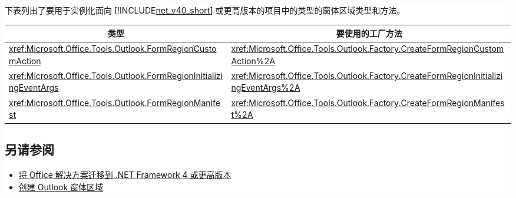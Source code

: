  下表列出了要用于实例化面向 [!INCLUDE[net_v40_short](../sharepoint/includes/net-v40-short-md.md)] 或更高版本的项目中的类型的窗体区域类型和方法。

|类型|要使用的工厂方法|
|----------|---------------------------|
|<xref:Microsoft.Office.Tools.Outlook.FormRegionCustomAction>|<xref:Microsoft.Office.Tools.Outlook.Factory.CreateFormRegionCustomAction%2A>|
|<xref:Microsoft.Office.Tools.Outlook.FormRegionInitializingEventArgs>|<xref:Microsoft.Office.Tools.Outlook.Factory.CreateFormRegionInitializingEventArgs%2A>|
|<xref:Microsoft.Office.Tools.Outlook.FormRegionManifest>|<xref:Microsoft.Office.Tools.Outlook.Factory.CreateFormRegionManifest%2A>|

## <a name="see-also"></a>另请参阅
- [将 Office 解决方案迁移到 .NET Framework 4 或更高版本](../vsto/migrating-office-solutions-to-the-dotnet-framework-4-or-later.md)
- [创建 Outlook 窗体区域](../vsto/creating-outlook-form-regions.md)
